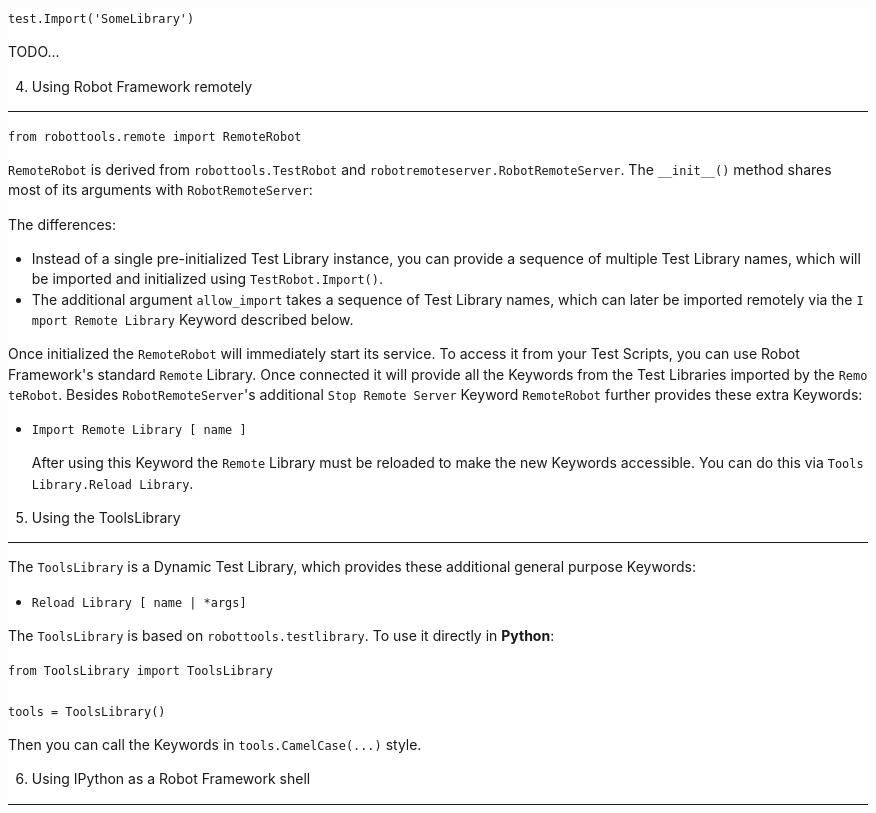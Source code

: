     test.Import('SomeLibrary')

TODO...


4. Using Robot Framework remotely
---------------------------------
[4]: #markdown-header-4-using-robot-framework-remotely

    from robottools.remote import RemoteRobot

`RemoteRobot` is derived from `robottools.TestRobot`
and `robotremoteserver.RobotRemoteServer`.
The `__init__()` method shares most of its arguments
with `RobotRemoteServer`:

The differences:

* Instead of a single pre-initialized Test Library instance,
  you can provide a sequence of multiple Test Library names,
  which will be imported and initialized using `TestRobot.Import()`.
* The additional argument `allow_import`
  takes a sequence of Test Library names,
  which can later be imported remotely
  via the `Import Remote Library` Keyword described below.

Once initialized the `RemoteRobot` will immediately start its service.
To access it from your Test Scripts,
you can use Robot Framework's standard `Remote` Library.
Once connected it will provide all the Keywords from the Test Libraries
imported by the `RemoteRobot`.
Besides `RobotRemoteServer`'s additional `Stop Remote Server` Keyword
`RemoteRobot` further provides these extra Keywords:

* `Import Remote Library [ name ]`

  After using this Keyword the `Remote` Library must be reloaded
  to make the new Keywords accessible.
  You can do this via `ToolsLibrary.Reload Library`.


5. Using the ToolsLibrary
-------------------------
[5]: #markdown-header-5-using-the-toolslibrary

The `ToolsLibrary` is a Dynamic Test Library,
which provides these additional general purpose Keywords:

* `Reload Library [ name | *args]`

The `ToolsLibrary` is based on `robottools.testlibrary`.
To use it directly in __Python__:

    from ToolsLibrary import ToolsLibrary

    tools = ToolsLibrary()

Then you can call the Keywords in `tools.CamelCase(...)` style.


6. Using IPython as a Robot Framework shell
-------------------------------------------
[6]: #markdown-header-6-using-ipython-as-a-robot-framework-shell


[1]: #markdown-header-1-creating-dynamic-test-libraries
[1.1]: #markdown-header-11-adding-switchable-keyword-contexts
[1.2]: #markdown-header-12-adding-session-management
[2]: #markdown-header-2-inspecting-test-libraries
[3]: #markdown-header-3-using-robot-framework-interactively